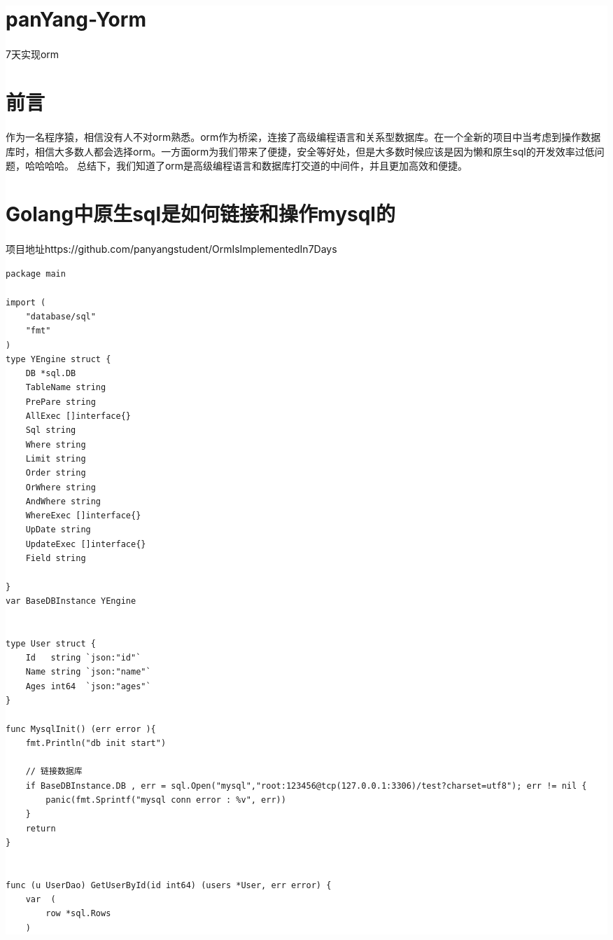 # panYang-Yorm
7天实现orm


# 前言
作为一名程序猿，相信没有人不对orm熟悉。orm作为桥梁，连接了高级编程语言和关系型数据库。在一个全新的项目中当考虑到操作数据库时，相信大多数人都会选择orm。一方面orm为我们带来了便捷，安全等好处，但是大多数时候应该是因为懒和原生sql的开发效率过低问题，哈哈哈哈。
总结下，我们知道了orm是高级编程语言和数据库打交道的中间件，并且更加高效和便捷。

# Golang中原生sql是如何链接和操作mysql的
项目地址https://github.com/panyangstudent/OrmIsImplementedIn7Days
```golang
package main

import (
    "database/sql"
    "fmt"
)
type YEngine struct {
	DB *sql.DB
	TableName string
	PrePare string
	AllExec []interface{}
	Sql string
	Where string
	Limit string
	Order string
	OrWhere string
	AndWhere string
	WhereExec []interface{}
	UpDate string
	UpdateExec []interface{}
	Field string

}
var BaseDBInstance YEngine


type User struct {
	Id   string `json:"id"`
	Name string `json:"name"`
	Ages int64  `json:"ages"`
}

func MysqlInit() (err error ){
    fmt.Println("db init start")

    // 链接数据库
    if BaseDBInstance.DB , err = sql.Open("mysql","root:123456@tcp(127.0.0.1:3306)/test?charset=utf8"); err != nil {
        panic(fmt.Sprintf("mysql conn error : %v", err))
    }
    return
}


func (u UserDao) GetUserById(id int64) (users *User, err error) {
    var  (
        row *sql.Rows
    )
```